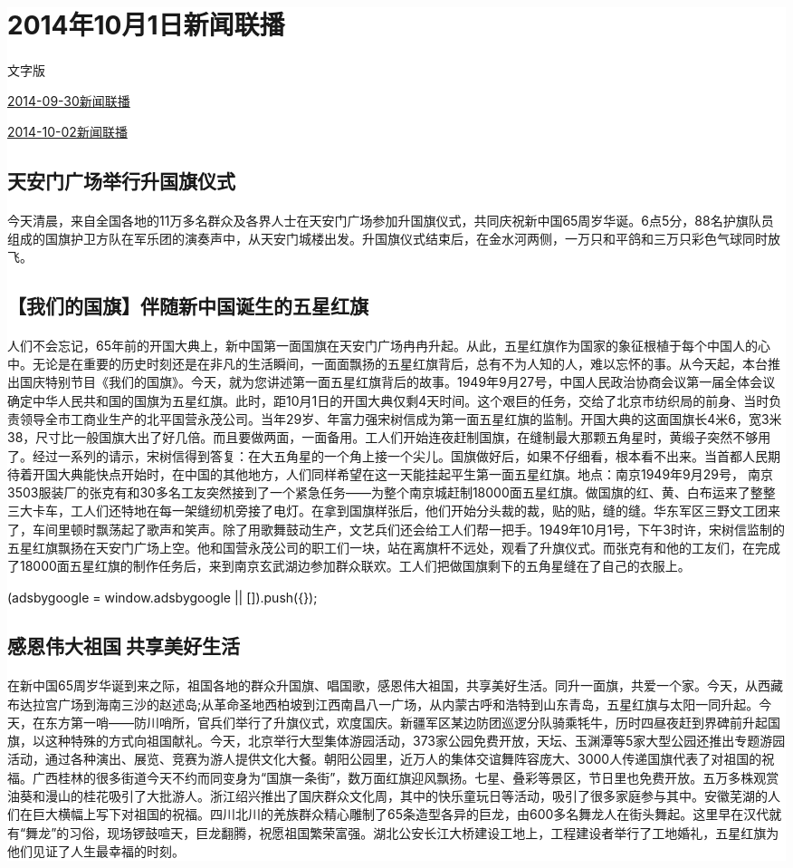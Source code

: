 







# 2014年10月1日新闻联播
 文字版








[2014-09-30新闻联播](/xinwenlianbo/20140930)


[2014-10-02新闻联播](/xinwenlianbo/20141002)





## 天安门广场举行升国旗仪式


今天清晨，来自全国各地的11万多名群众及各界人士在天安门广场参加升国旗仪式，共同庆祝新中国65周岁华诞。6点5分，88名护旗队员组成的国旗护卫方队在军乐团的演奏声中，从天安门城楼出发。升国旗仪式结束后，在金水河两侧，一万只和平鸽和三万只彩色气球同时放飞。


## 【我们的国旗】伴随新中国诞生的五星红旗


人们不会忘记，65年前的开国大典上，新中国第一面国旗在天安门广场冉冉升起。从此，五星红旗作为国家的象征根植于每个中国人的心中。无论是在重要的历史时刻还是在非凡的生活瞬间，一面面飘扬的五星红旗背后，总有不为人知的人，难以忘怀的事。从今天起，本台推出国庆特别节目《我们的国旗》。今天，就为您讲述第一面五星红旗背后的故事。1949年9月27号，中国人民政治协商会议第一届全体会议确定中华人民共和国的国旗为五星红旗。此时，距10月1日的开国大典仅剩4天时间。这个艰巨的任务，交给了北京市纺织局的前身、当时负责领导全市工商业生产的北平国营永茂公司。当年29岁、年富力强宋树信成为第一面五星红旗的监制。开国大典的这面国旗长4米6，宽3米38，尺寸比一般国旗大出了好几倍。而且要做两面，一面备用。工人们开始连夜赶制国旗，在缝制最大那颗五角星时，黄缎子突然不够用了。经过一系列的请示，宋树信得到答复：在大五角星的一个角上接一个尖儿。国旗做好后，如果不仔细看，根本看不出来。当首都人民期待着开国大典能快点开始时，在中国的其他地方，人们同样希望在这一天能挂起平生第一面五星红旗。地点：南京1949年9月29号， 南京3503服装厂的张克有和30多名工友突然接到了一个紧急任务——为整个南京城赶制18000面五星红旗。做国旗的红、黄、白布运来了整整三大卡车，工人们还特地在每一架缝纫机旁接了电灯。在拿到国旗样张后，他们开始分头裁的裁，贴的贴，缝的缝。华东军区三野文工团来了，车间里顿时飘荡起了歌声和笑声。除了用歌舞鼓动生产，文艺兵们还会给工人们帮一把手。1949年10月1号，下午3时许，宋树信监制的五星红旗飘扬在天安门广场上空。他和国营永茂公司的职工们一块，站在离旗杆不远处，观看了升旗仪式。而张克有和他的工友们，在完成了18000面五星红旗的制作任务后，来到南京玄武湖边参加群众联欢。工人们把做国旗剩下的五角星缝在了自己的衣服上。





 (adsbygoogle = window.adsbygoogle || []).push({});

 
## 感恩伟大祖国 共享美好生活


在新中国65周岁华诞到来之际，祖国各地的群众升国旗、唱国歌，感恩伟大祖国，共享美好生活。同升一面旗，共爱一个家。今天，从西藏布达拉宫广场到海南三沙的赵述岛;从革命圣地西柏坡到江西南昌八一广场，从内蒙古呼和浩特到山东青岛，五星红旗与太阳一同升起。今天，在东方第一哨——防川哨所，官兵们举行了升旗仪式，欢度国庆。新疆军区某边防团巡逻分队骑乘牦牛，历时四昼夜赶到界碑前升起国旗，以这种特殊的方式向祖国献礼。今天，北京举行大型集体游园活动，373家公园免费开放，天坛、玉渊潭等5家大型公园还推出专题游园活动，通过各种演出、展览、竞赛为游人提供文化大餐。朝阳公园里，近万人的集体交谊舞阵容庞大、3000人传递国旗代表了对祖国的祝福。广西桂林的很多街道今天不约而同变身为“国旗一条街”，数万面红旗迎风飘扬。七星、叠彩等景区，节日里也免费开放。五万多株观赏油葵和漫山的桂花吸引了大批游人。浙江绍兴推出了国庆群众文化周，其中的快乐童玩日等活动，吸引了很多家庭参与其中。安徽芜湖的人们在巨大横幅上写下对祖国的祝福。四川北川的羌族群众精心雕制了65条造型各异的巨龙，由600多名舞龙人在街头舞起。这里早在汉代就有“舞龙”的习俗，现场锣鼓喧天，巨龙翻腾，祝愿祖国繁荣富强。湖北公安长江大桥建设工地上，工程建设者举行了工地婚礼，五星红旗为他们见证了人生最幸福的时刻。
